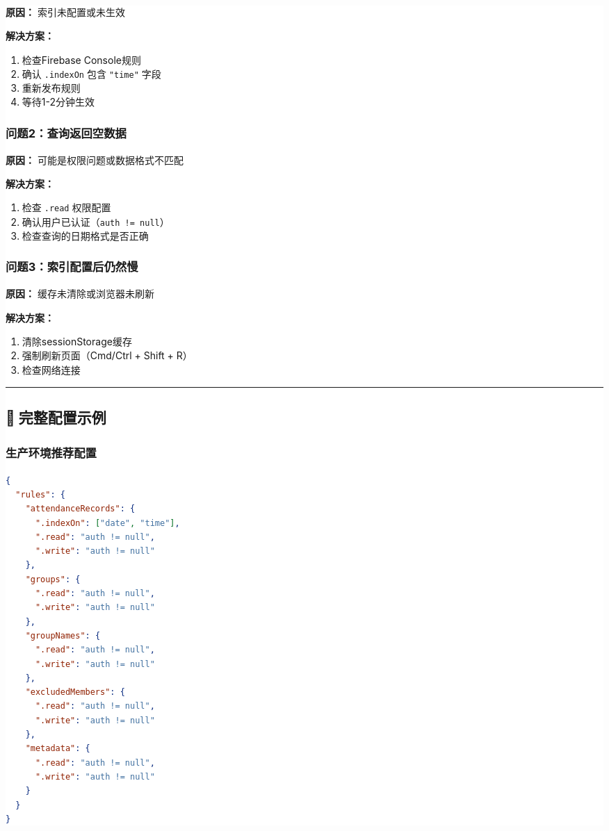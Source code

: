 **原因：** 索引未配置或未生效

**解决方案：**
1. 检查Firebase Console规则
2. 确认 `.indexOn` 包含 `"time"` 字段
3. 重新发布规则
4. 等待1-2分钟生效

### 问题2：查询返回空数据

**原因：** 可能是权限问题或数据格式不匹配

**解决方案：**
1. 检查 `.read` 权限配置
2. 确认用户已认证（`auth != null`）
3. 检查查询的日期格式是否正确

### 问题3：索引配置后仍然慢

**原因：** 缓存未清除或浏览器未刷新

**解决方案：**
1. 清除sessionStorage缓存
2. 强制刷新页面（Cmd/Ctrl + Shift + R）
3. 检查网络连接

---

## 📝 完整配置示例

### 生产环境推荐配置

```json
{
  "rules": {
    "attendanceRecords": {
      ".indexOn": ["date", "time"],
      ".read": "auth != null",
      ".write": "auth != null"
    },
    "groups": {
      ".read": "auth != null",
      ".write": "auth != null"
    },
    "groupNames": {
      ".read": "auth != null",
      ".write": "auth != null"
    },
    "excludedMembers": {
      ".read": "auth != null",
      ".write": "auth != null"
    },
    "metadata": {
      ".read": "auth != null",
      ".write": "auth != null"
    }
  }
}
```
